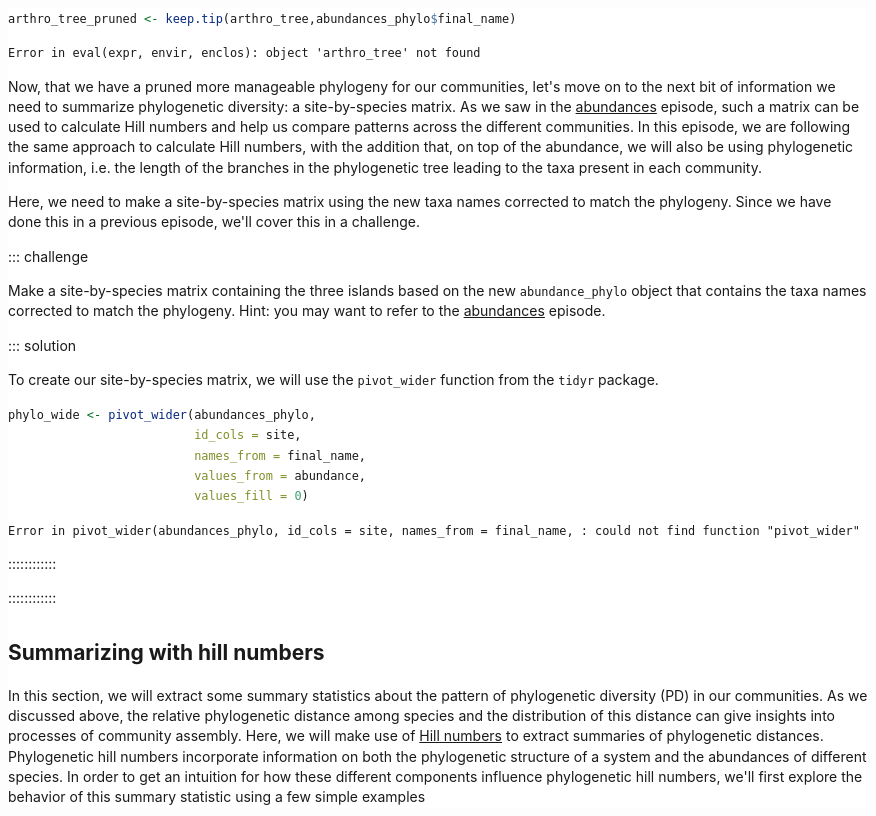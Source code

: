 
```r
arthro_tree_pruned <- keep.tip(arthro_tree,abundances_phylo$final_name)
```

```{.error}
Error in eval(expr, envir, enclos): object 'arthro_tree' not found
```

Now, that we have a pruned more manageable phylogeny for our communities, let's move on to the next bit of information we need to summarize phylogenetic diversity: a site-by-species matrix. As we saw in the [abundances](abundance-data.Rmd) episode, such a matrix can be used to calculate Hill numbers and help us compare patterns across the different communities. In this episode, we are following the same approach to calculate Hill numbers, with the addition that, on top of the abundance, we will also be using phylogenetic information, i.e. the length of the branches in the phylogenetic tree leading to the taxa present in each community.

Here, we need to make a site-by-species matrix using the new taxa names corrected to match the phylogeny. Since we have done this in a previous episode, we'll cover this in a challenge.

::: challenge

Make a site-by-species matrix containing the three islands based on the new `abundance_phylo` object that contains the taxa names corrected to match the phylogeny.
Hint: you may want to refer to the [abundances](abundance-data.Rmd) episode.

::: solution

To create our site-by-species matrix, we will use the `pivot_wider` function from the `tidyr` package.


```r
phylo_wide <- pivot_wider(abundances_phylo,
                          id_cols = site,
                          names_from = final_name,
                          values_from = abundance, 
                          values_fill = 0)
```

```{.error}
Error in pivot_wider(abundances_phylo, id_cols = site, names_from = final_name, : could not find function "pivot_wider"
```

::::::::::::

::::::::::::

## Summarizing with hill numbers

In this section, we will extract some summary statistics about the pattern of phylogenetic diversity (PD) in our communities. As we discussed above, the relative phylogenetic distance among species and the distribution of this distance can give insights into processes of community assembly. Here, we will make use of [Hill numbers](https://onlinelibrary.wiley.com/doi/10.1111/eva.12593) to extract summaries of phylogenetic distances. Phylogenetic hill numbers incorporate information on both the phylogenetic structure of a system and the abundances of different species. In order to get an intuition for how these different components influence phylogenetic hill numbers, we'll first explore the behavior of this summary statistic using a few simple examples
